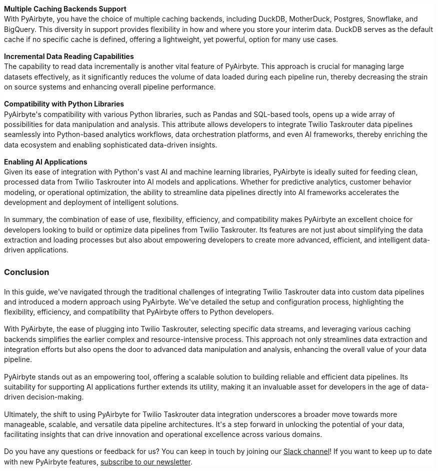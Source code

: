 **Multiple Caching Backends Support**  
With PyAirbyte, you have the choice of multiple caching backends, including DuckDB, MotherDuck, Postgres, Snowflake, and BigQuery. This diversity in support provides flexibility in how and where you store your interim data. DuckDB serves as the default cache if no specific cache is defined, offering a lightweight, yet powerful, option for many use cases.

**Incremental Data Reading Capabilities**  
The capability to read data incrementally is another vital feature of PyAirbyte. This approach is crucial for managing large datasets effectively, as it significantly reduces the volume of data loaded during each pipeline run, thereby decreasing the strain on source systems and enhancing overall pipeline performance.

**Compatibility with Python Libraries**  
PyAirbyte's compatibility with various Python libraries, such as Pandas and SQL-based tools, opens up a wide array of possibilities for data manipulation and analysis. This attribute allows developers to integrate Twilio Taskrouter data pipelines seamlessly into Python-based analytics workflows, data orchestration platforms, and even AI frameworks, thereby enriching the data ecosystem and enabling sophisticated data-driven insights.

**Enabling AI Applications**  
Given its ease of integration with Python's vast AI and machine learning libraries, PyAirbyte is ideally suited for feeding clean, processed data from Twilio Taskrouter into AI models and applications. Whether for predictive analytics, customer behavior modeling, or operational optimization, the ability to streamline data pipelines directly into AI frameworks accelerates the development and deployment of intelligent solutions.

In summary, the combination of ease of use, flexibility, efficiency, and compatibility makes PyAirbyte an excellent choice for developers looking to build or optimize data pipelines from Twilio Taskrouter. Its features are not just about simplifying the data extraction and loading processes but also about empowering developers to create more advanced, efficient, and intelligent data-driven applications.

### Conclusion

In this guide, we've navigated through the traditional challenges of integrating Twilio Taskrouter data into custom data pipelines and introduced a modern approach using PyAirbyte. We've detailed the setup and configuration process, highlighting the flexibility, efficiency, and compatibility that PyAirbyte offers to Python developers.

With PyAirbyte, the ease of plugging into Twilio Taskrouter, selecting specific data streams, and leveraging various caching backends simplifies the earlier complex and resource-intensive process. This approach not only streamlines data extraction and integration efforts but also opens the door to advanced data manipulation and analysis, enhancing the overall value of your data pipeline.

PyAirbyte stands out as an empowering tool, offering a scalable solution to building reliable and efficient data pipelines. Its suitability for supporting AI applications further extends its utility, making it an invaluable asset for developers in the age of data-driven decision-making.

Ultimately, the shift to using PyAirbyte for Twilio Taskrouter data integration underscores a broader move towards more manageable, scalable, and versatile data pipeline architectures. It's a step forward in unlocking the potential of your data, facilitating insights that can drive innovation and operational excellence across various domains.

Do you have any questions or feedback for us? You can keep in touch by joining our [Slack channel](https://airbyte.com/community/community)! If you want to keep up to date with new PyAirbyte features, [subscribe to our newsletter](https://airbyte.com/community/newsletter).